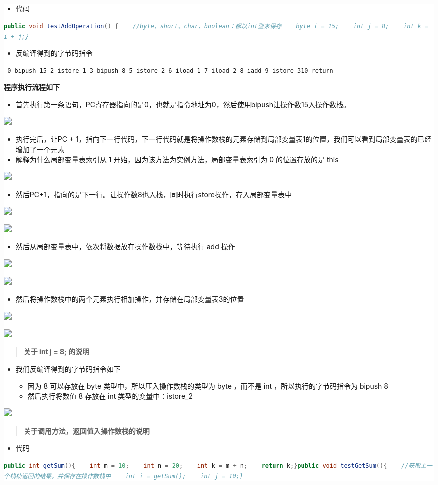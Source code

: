 - 代码

```java
public void testAddOperation() {    //byte、short、char、boolean：都以int型来保存    byte i = 15;    int j = 8;    int k = i + j;}
```

- 反编译得到的字节码指令

```
 0 bipush 15 2 istore_1 3 bipush 8 5 istore_2 6 iload_1 7 iload_2 8 iadd 9 istore_310 return
```

**程序执行流程如下**

- 首先执行第一条语句，PC寄存器指向的是0，也就是指令地址为0，然后使用bipush让操作数15入操作数栈。

![](https://hexobbblog.oss-cn-beijing.aliyuncs.com/images/jvm_first/84.png)

- 执行完后，让PC + 1，指向下一行代码，下一行代码就是将操作数栈的元素存储到局部变量表1的位置，我们可以看到局部变量表的已经增加了一个元素
- 解释为什么局部变量表索引从 1 开始，因为该方法为实例方法，局部变量表索引为 0 的位置存放的是 this

![](https://hexobbblog.oss-cn-beijing.aliyuncs.com/images/jvm_first/85.png)

- 然后PC+1，指向的是下一行。让操作数8也入栈，同时执行store操作，存入局部变量表中

![](https://hexobbblog.oss-cn-beijing.aliyuncs.com/images/jvm_first/86.png)

![](https://hexobbblog.oss-cn-beijing.aliyuncs.com/images/jvm_first/87.png)

- 然后从局部变量表中，依次将数据放在操作数栈中，等待执行 add 操作

![](https://hexobbblog.oss-cn-beijing.aliyuncs.com/images/jvm_first/88.png)

![](https://hexobbblog.oss-cn-beijing.aliyuncs.com/images/jvm_first/89.png)

- 然后将操作数栈中的两个元素执行相加操作，并存储在局部变量表3的位置

![](https://hexobbblog.oss-cn-beijing.aliyuncs.com/images/jvm_first/90.png)

![](https://hexobbblog.oss-cn-beijing.aliyuncs.com/images/jvm_first/91.png)

> **关于 int j = 8; 的说明**

- 我们反编译得到的字节码指令如下

   

  - 因为 8 可以存放在 byte 类型中，所以压入操作数栈的类型为 byte ，而不是 int ，所以执行的字节码指令为 bipush 8
  - 然后执行将数值 8 存放在 int 类型的变量中：istore_2

![](https://hexobbblog.oss-cn-beijing.aliyuncs.com/images/jvm_first/92.png)

> **关于调用方法，返回值入操作数栈的说明**

- 代码

```java
public int getSum(){    int m = 10;    int n = 20;    int k = m + n;    return k;}public void testGetSum(){    //获取上一个栈桢返回的结果，并保存在操作数栈中    int i = getSum();    int j = 10;}
```
